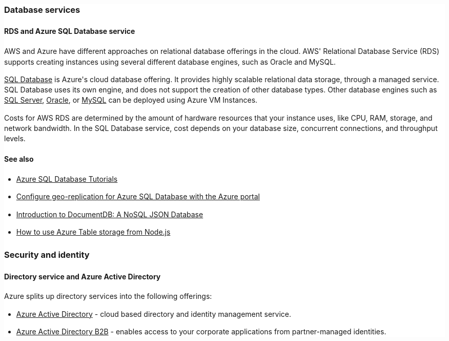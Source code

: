 ### Database services

#### RDS and Azure SQL Database service

AWS and Azure have different approaches on relational database offerings in the
cloud. AWS' Relational Database Service (RDS) supports creating instances using
several different database engines, such as Oracle and MySQL.

[SQL
Database](https://azure.microsoft.com/documentation/articles/sql-database-technical-overview/)
is Azure's cloud database offering. It provides highly scalable relational data
storage, through a managed service. SQL Database uses its own engine, and does
not support the creation of other database types. Other database engines such as
[SQL
Server](https://azure.microsoft.com/services/virtual-machines/sql-server/),
[Oracle](https://azure.microsoft.com/campaigns/oracle/), or
[MySQL](https://azure.microsoft.com/documentation/articles/virtual-machines-windows-classic-mysql-2008r2/)
can be deployed using Azure VM Instances.

Costs for AWS RDS are determined by the amount of hardware resources that your
instance uses, like CPU, RAM, storage, and network bandwidth. In the SQL
Database service, cost depends on your database size, concurrent connections,
and throughput levels.

#### See also

-   [Azure SQL Database
    Tutorials](https://azure.microsoft.com/documentation/articles/sql-database-explore-tutorials/)

-   [Configure geo-replication for Azure SQL Database with the Azure
    portal](https://azure.microsoft.com/documentation/articles/sql-database-geo-replication-portal/)

-   [Introduction to DocumentDB: A NoSQL JSON
    Database](https://azure.microsoft.com/documentation/articles/documentdb-introduction/)

-   [How to use Azure Table storage from
    Node.js](https://azure.microsoft.com/documentation/articles/storage-nodejs-how-to-use-table-storage/)

### Security and identity

#### Directory service and Azure Active Directory

Azure splits up directory services into the following offerings:

-   [Azure Active
    Directory](https://azure.microsoft.com/documentation/articles/active-directory-whatis/) - cloud based directory and identity management service.

-   [Azure Active Directory
    B2B](https://azure.microsoft.com/documentation/articles/active-directory-b2b-collaboration-overview/) - enables access to your corporate applications from partner-managed
    identities.
